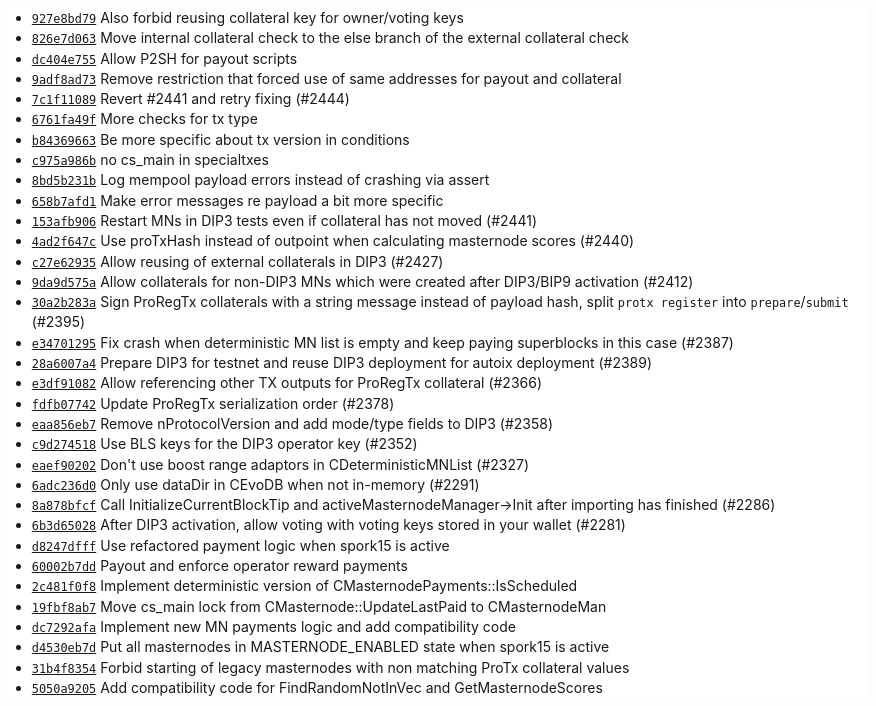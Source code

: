 - [`927e8bd79`](https://github.com/cspnpay/cspn/commit/927e8bd79) Also forbid reusing collateral key for owner/voting keys
- [`826e7d063`](https://github.com/cspnpay/cspn/commit/826e7d063) Move internal collateral check to the else branch of the external collateral check
- [`dc404e755`](https://github.com/cspnpay/cspn/commit/dc404e755) Allow P2SH for payout scripts
- [`9adf8ad73`](https://github.com/cspnpay/cspn/commit/9adf8ad73) Remove restriction that forced use of same addresses for payout and collateral
- [`7c1f11089`](https://github.com/cspnpay/cspn/commit/7c1f11089) Revert #2441 and retry fixing (#2444)
- [`6761fa49f`](https://github.com/cspnpay/cspn/commit/6761fa49f) More checks for tx type
- [`b84369663`](https://github.com/cspnpay/cspn/commit/b84369663) Be more specific about tx version in conditions
- [`c975a986b`](https://github.com/cspnpay/cspn/commit/c975a986b) no cs_main in specialtxes
- [`8bd5b231b`](https://github.com/cspnpay/cspn/commit/8bd5b231b) Log mempool payload errors instead of crashing via assert
- [`658b7afd1`](https://github.com/cspnpay/cspn/commit/658b7afd1) Make error messages re payload a bit more specific
- [`153afb906`](https://github.com/cspnpay/cspn/commit/153afb906) Restart MNs in DIP3 tests even if collateral has not moved (#2441)
- [`4ad2f647c`](https://github.com/cspnpay/cspn/commit/4ad2f647c) Use proTxHash instead of outpoint when calculating masternode scores (#2440)
- [`c27e62935`](https://github.com/cspnpay/cspn/commit/c27e62935) Allow reusing of external collaterals in DIP3 (#2427)
- [`9da9d575a`](https://github.com/cspnpay/cspn/commit/9da9d575a) Allow collaterals for non-DIP3 MNs which were created after DIP3/BIP9 activation (#2412)
- [`30a2b283a`](https://github.com/cspnpay/cspn/commit/30a2b283a) Sign ProRegTx collaterals with a string message instead of payload hash, split `protx register` into `prepare`/`submit` (#2395)
- [`e34701295`](https://github.com/cspnpay/cspn/commit/e34701295) Fix crash when deterministic MN list is empty and keep paying superblocks in this case (#2387)
- [`28a6007a4`](https://github.com/cspnpay/cspn/commit/28a6007a4) Prepare DIP3 for testnet and reuse DIP3 deployment for autoix deployment (#2389)
- [`e3df91082`](https://github.com/cspnpay/cspn/commit/e3df91082) Allow referencing other TX outputs for ProRegTx collateral (#2366)
- [`fdfb07742`](https://github.com/cspnpay/cspn/commit/fdfb07742) Update ProRegTx serialization order (#2378)
- [`eaa856eb7`](https://github.com/cspnpay/cspn/commit/eaa856eb7) Remove nProtocolVersion and add mode/type fields to DIP3 (#2358)
- [`c9d274518`](https://github.com/cspnpay/cspn/commit/c9d274518) Use BLS keys for the DIP3 operator key (#2352)
- [`eaef90202`](https://github.com/cspnpay/cspn/commit/eaef90202) Don't use boost range adaptors in CDeterministicMNList (#2327)
- [`6adc236d0`](https://github.com/cspnpay/cspn/commit/6adc236d0) Only use dataDir in CEvoDB when not in-memory (#2291)
- [`8a878bfcf`](https://github.com/cspnpay/cspn/commit/8a878bfcf) Call InitializeCurrentBlockTip and activeMasternodeManager->Init after importing has finished (#2286)
- [`6b3d65028`](https://github.com/cspnpay/cspn/commit/6b3d65028) After DIP3 activation, allow voting with voting keys stored in your wallet (#2281)
- [`d8247dfff`](https://github.com/cspnpay/cspn/commit/d8247dfff) Use refactored payment logic when spork15 is active
- [`60002b7dd`](https://github.com/cspnpay/cspn/commit/60002b7dd) Payout and enforce operator reward payments
- [`2c481f0f8`](https://github.com/cspnpay/cspn/commit/2c481f0f8) Implement deterministic version of CMasternodePayments::IsScheduled
- [`19fbf8ab7`](https://github.com/cspnpay/cspn/commit/19fbf8ab7) Move cs_main lock from CMasternode::UpdateLastPaid to CMasternodeMan
- [`dc7292afa`](https://github.com/cspnpay/cspn/commit/dc7292afa) Implement new MN payments logic and add compatibility code
- [`d4530eb7d`](https://github.com/cspnpay/cspn/commit/d4530eb7d) Put all masternodes in MASTERNODE_ENABLED state when spork15 is active
- [`31b4f8354`](https://github.com/cspnpay/cspn/commit/31b4f8354) Forbid starting of legacy masternodes with non matching ProTx collateral values
- [`5050a9205`](https://github.com/cspnpay/cspn/commit/5050a9205) Add compatibility code for FindRandomNotInVec and GetMasternodeScores